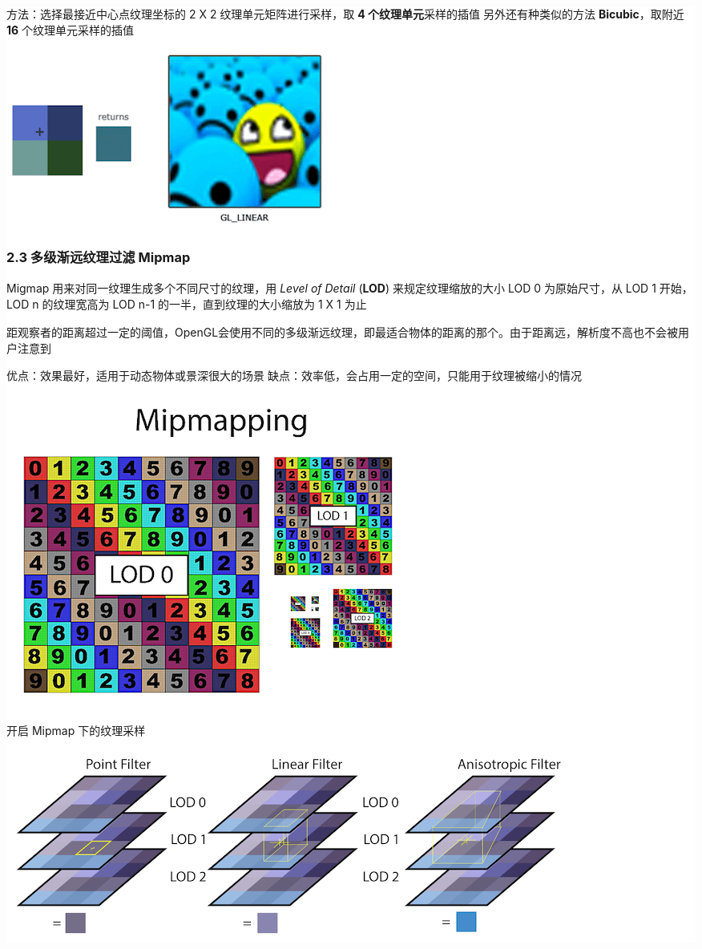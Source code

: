 方法：选择最接近中心点纹理坐标的 2 X 2 纹理单元矩阵进行采样，取 **4 个纹理单元**采样的插值
另外还有种类似的方法 **Bicubic**，取附近 **16** 个纹理单元采样的插值

![](images/texture_linear.png)



### 2.3 多级渐远纹理过滤 Mipmap 

Migmap 用来对同一纹理生成多个不同尺寸的纹理，用 *Level of Detail* (**LOD**) 来规定纹理缩放的大小
LOD 0 为原始尺寸，从 LOD 1 开始，LOD n 的纹理宽高为 LOD n-1 的一半，直到纹理的大小缩放为 1 X 1 为止

距观察者的距离超过一定的阈值，OpenGL会使用不同的多级渐远纹理，即最适合物体的距离的那个。由于距离远，解析度不高也不会被用户注意到

优点：效果最好，适用于动态物体或景深很大的场景
缺点：效率低，会占用一定的空间，只能用于纹理被缩小的情况

![](./images/texture_mipmapping.png)

开启 Mipmap 下的纹理采样

![](./images/texture_mipmap.png)
